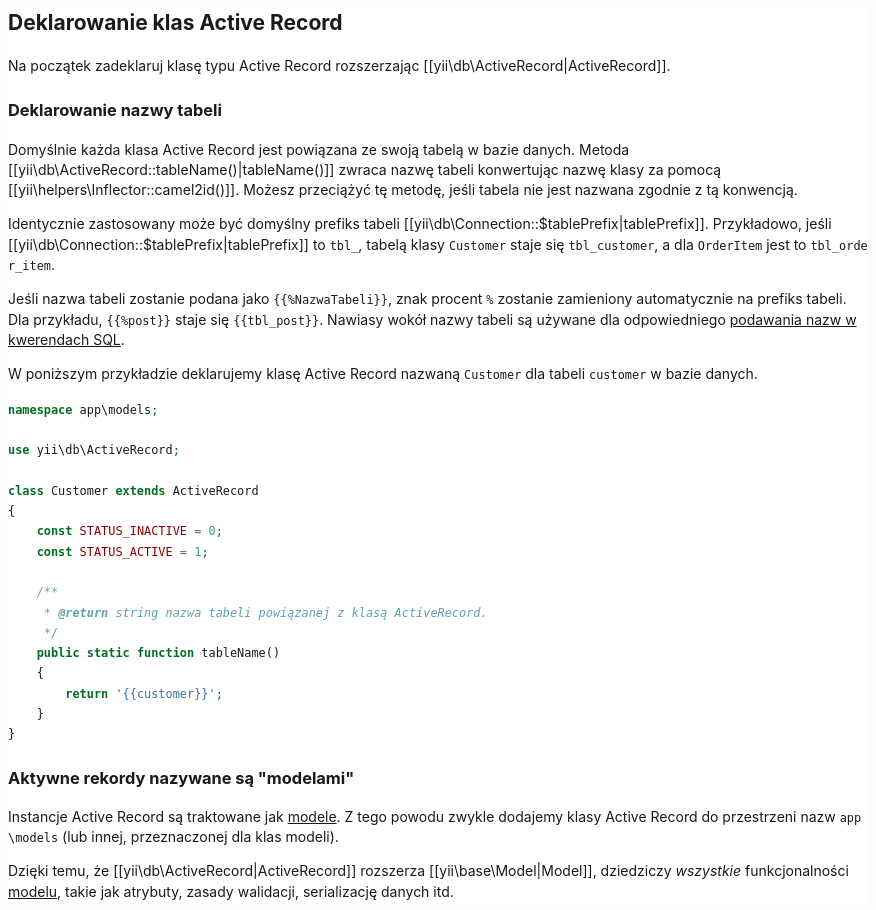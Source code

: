 ## Deklarowanie klas Active Record <span id="declaring-ar-classes"></span>

Na początek zadeklaruj klasę typu Active Record rozszerzając [[yii\db\ActiveRecord|ActiveRecord]].
 
### Deklarowanie nazwy tabeli

Domyślnie każda klasa Active Record jest powiązana ze swoją tabelą w bazie danych.
Metoda [[yii\db\ActiveRecord::tableName()|tableName()]] zwraca nazwę tabeli konwertując nazwę klasy za pomocą [[yii\helpers\Inflector::camel2id()]].
Możesz przeciążyć tę metodę, jeśli tabela nie jest nazwana zgodnie z tą konwencją.

Identycznie zastosowany może być domyślny prefiks tabeli [[yii\db\Connection::$tablePrefix|tablePrefix]]. Przykładowo, jeśli 
[[yii\db\Connection::$tablePrefix|tablePrefix]] to `tbl_`, tabelą klasy `Customer` staje się `tbl_customer`, a dla `OrderItem` jest to `tbl_order_item`. 

Jeśli nazwa tabeli zostanie podana jako `{{%NazwaTabeli}}`, znak procent `%` zostanie zamieniony automatycznie na prefiks tabeli. 
Dla przykładu, `{{%post}}` staje się `{{tbl_post}}`. Nawiasy wokół nazwy tabeli są używane dla odpowiedniego [podawania nazw w kwerendach SQL](db-dao.md#quoting-table-and-column-names).

W poniższym przykładzie deklarujemy klasę Active Record nazwaną `Customer` dla tabeli `customer` w bazie danych.

```php
namespace app\models;

use yii\db\ActiveRecord;

class Customer extends ActiveRecord
{
    const STATUS_INACTIVE = 0;
    const STATUS_ACTIVE = 1;
    
    /**
     * @return string nazwa tabeli powiązanej z klasą ActiveRecord.
     */
    public static function tableName()
    {
        return '{{customer}}';
    }
}
```

### Aktywne rekordy nazywane są "modelami"
Instancje Active Record są traktowane jak [modele](structure-models.md). Z tego powodu zwykle dodajemy klasy Active Record 
do przestrzeni nazw `app\models` (lub innej, przeznaczonej dla klas modeli). 

Dzięki temu, że [[yii\db\ActiveRecord|ActiveRecord]] rozszerza [[yii\base\Model|Model]], dziedziczy *wszystkie* funkcjonalności [modelu](structure-models.md), 
takie jak atrybuty, zasady walidacji, serializację danych itd.
